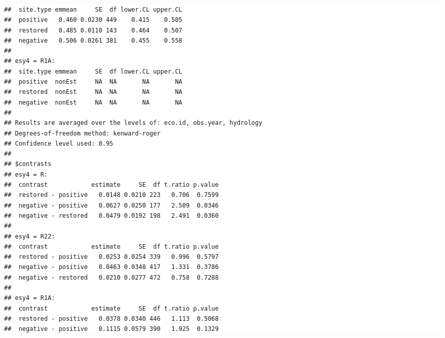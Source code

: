     ##  site.type emmean     SE  df lower.CL upper.CL
    ##  positive   0.460 0.0230 449    0.415    0.505
    ##  restored   0.485 0.0110 143    0.464    0.507
    ##  negative   0.506 0.0261 381    0.455    0.558
    ## 
    ## esy4 = R1A:
    ##  site.type emmean     SE  df lower.CL upper.CL
    ##  positive  nonEst     NA  NA       NA       NA
    ##  restored  nonEst     NA  NA       NA       NA
    ##  negative  nonEst     NA  NA       NA       NA
    ## 
    ## Results are averaged over the levels of: eco.id, obs.year, hydrology 
    ## Degrees-of-freedom method: kenward-roger 
    ## Confidence level used: 0.95 
    ## 
    ## $contrasts
    ## esy4 = R:
    ##  contrast            estimate     SE  df t.ratio p.value
    ##  restored - positive   0.0148 0.0210 223   0.706  0.7599
    ##  negative - positive   0.0627 0.0250 177   2.509  0.0346
    ##  negative - restored   0.0479 0.0192 198   2.491  0.0360
    ## 
    ## esy4 = R22:
    ##  contrast            estimate     SE  df t.ratio p.value
    ##  restored - positive   0.0253 0.0254 339   0.996  0.5797
    ##  negative - positive   0.0463 0.0348 417   1.331  0.3786
    ##  negative - restored   0.0210 0.0277 472   0.758  0.7288
    ## 
    ## esy4 = R1A:
    ##  contrast            estimate     SE  df t.ratio p.value
    ##  restored - positive   0.0378 0.0340 446   1.113  0.5068
    ##  negative - positive   0.1115 0.0579 390   1.925  0.1329